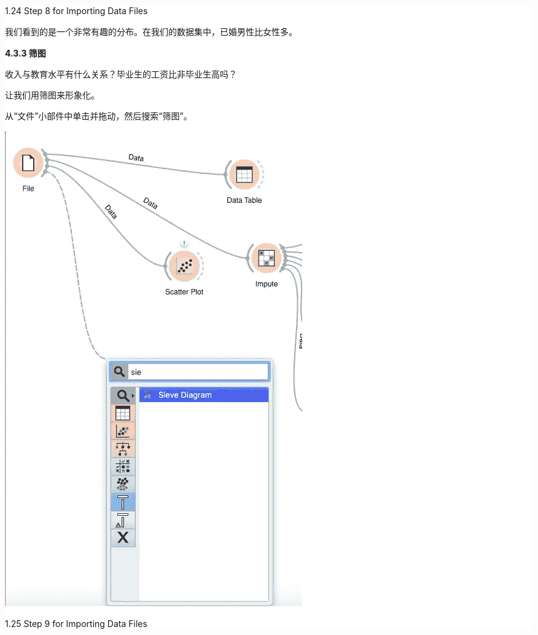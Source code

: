 1.24 Step 8 for Importing Data Files

我们看到的是一个非常有趣的分布。在我们的数据集中，已婚男性比女性多。

**4.3.3 筛图**

收入与教育水平有什么关系？毕业生的工资比非毕业生高吗？

让我们用筛图来形象化。

从“文件”小部件中单击并拖动，然后搜索“筛图”。

![](img/851543453402ac6feb80c073f62994c8.png)

1.25 Step 9 for Importing Data Files
